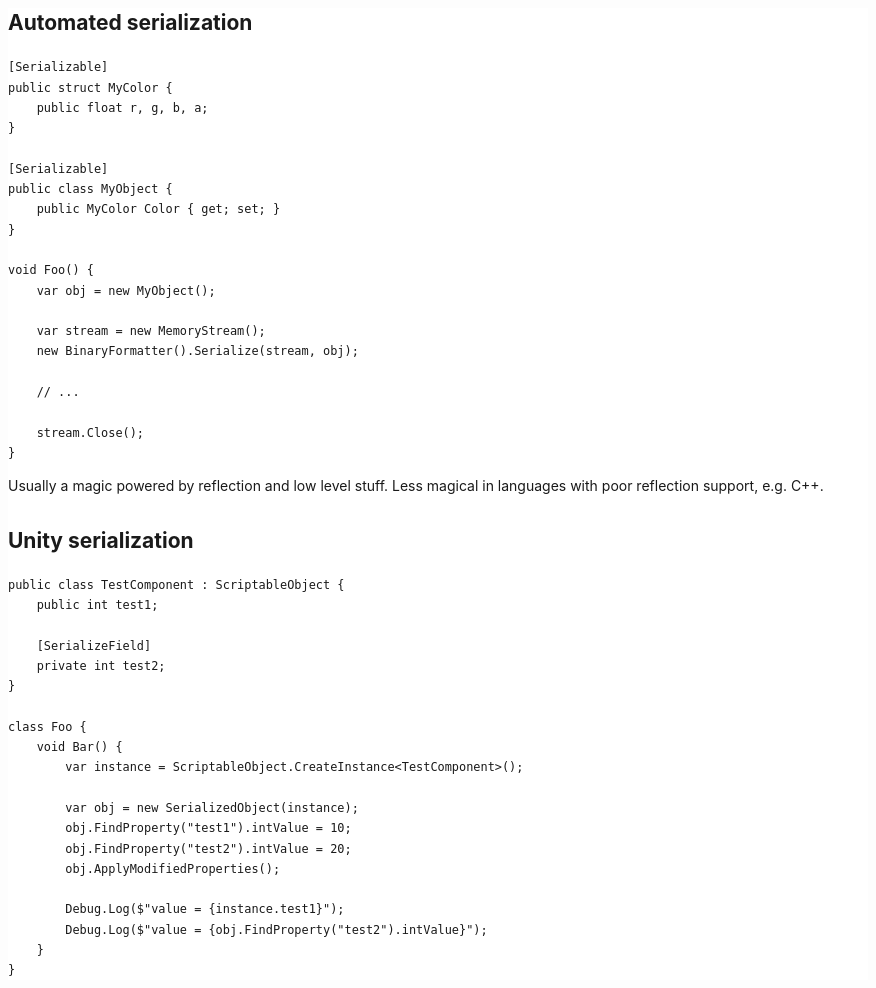 ## Automated serialization

```{.csharp .number-lines}
[Serializable]
public struct MyColor {
	public float r, g, b, a;
}

[Serializable]
public class MyObject {
	public MyColor Color { get; set; }
}

void Foo() {
	var obj = new MyObject();

	var stream = new MemoryStream();
	new BinaryFormatter().Serialize(stream, obj);

	// ...

	stream.Close();
}
```

Usually a magic powered by reflection and low level stuff. Less magical in languages with poor reflection support, e.g. C++.

## Unity serialization

```{.csharp .number-lines}
public class TestComponent : ScriptableObject {
	public int test1;

	[SerializeField]
	private int test2;
}

class Foo {
	void Bar() {
		var instance = ScriptableObject.CreateInstance<TestComponent>();

		var obj = new SerializedObject(instance);
		obj.FindProperty("test1").intValue = 10;
		obj.FindProperty("test2").intValue = 20;
		obj.ApplyModifiedProperties();

		Debug.Log($"value = {instance.test1}");
		Debug.Log($"value = {obj.FindProperty("test2").intValue}");
	}
}
```
